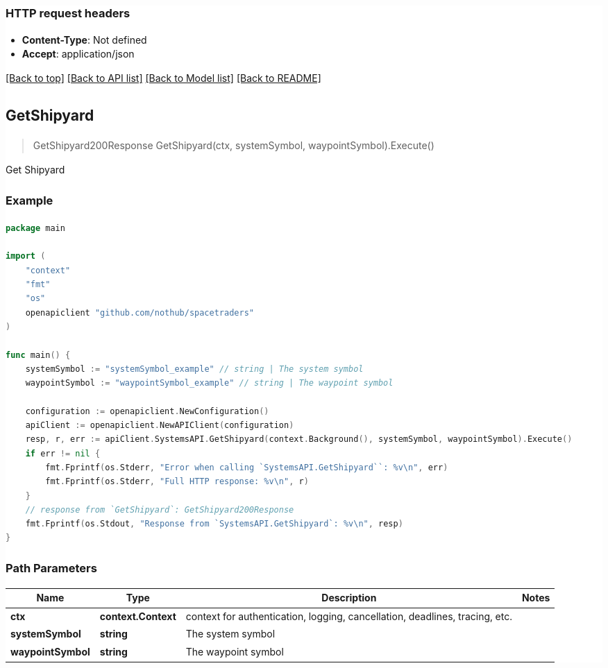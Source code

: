 ### HTTP request headers

- **Content-Type**: Not defined
- **Accept**: application/json

[[Back to top]](#) [[Back to API list]](../README.md#documentation-for-api-endpoints)
[[Back to Model list]](../README.md#documentation-for-models)
[[Back to README]](../README.md)


## GetShipyard

> GetShipyard200Response GetShipyard(ctx, systemSymbol, waypointSymbol).Execute()

Get Shipyard



### Example

```go
package main

import (
	"context"
	"fmt"
	"os"
	openapiclient "github.com/nothub/spacetraders"
)

func main() {
	systemSymbol := "systemSymbol_example" // string | The system symbol
	waypointSymbol := "waypointSymbol_example" // string | The waypoint symbol

	configuration := openapiclient.NewConfiguration()
	apiClient := openapiclient.NewAPIClient(configuration)
	resp, r, err := apiClient.SystemsAPI.GetShipyard(context.Background(), systemSymbol, waypointSymbol).Execute()
	if err != nil {
		fmt.Fprintf(os.Stderr, "Error when calling `SystemsAPI.GetShipyard``: %v\n", err)
		fmt.Fprintf(os.Stderr, "Full HTTP response: %v\n", r)
	}
	// response from `GetShipyard`: GetShipyard200Response
	fmt.Fprintf(os.Stdout, "Response from `SystemsAPI.GetShipyard`: %v\n", resp)
}
```

### Path Parameters


Name | Type | Description  | Notes
------------- | ------------- | ------------- | -------------
**ctx** | **context.Context** | context for authentication, logging, cancellation, deadlines, tracing, etc.
**systemSymbol** | **string** | The system symbol | 
**waypointSymbol** | **string** | The waypoint symbol | 
